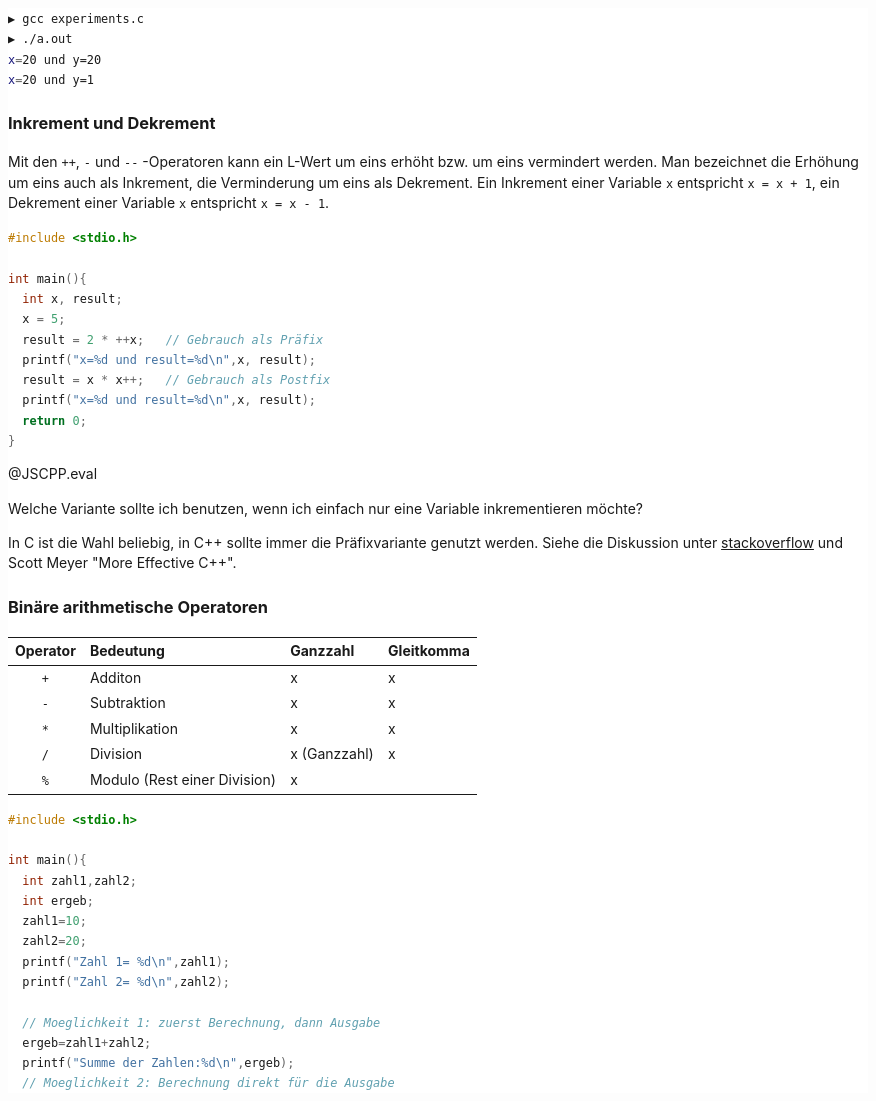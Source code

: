 ``` bash @output
▶ gcc experiments.c
▶ ./a.out
x=20 und y=20
x=20 und y=1
```


### Inkrement und Dekrement

Mit den `++`, `-` und `--` -Operatoren kann ein L-Wert um eins erhöht bzw. um
eins vermindert werden. Man bezeichnet die Erhöhung um eins auch als Inkrement,
die Verminderung um eins als Dekrement. Ein Inkrement einer Variable `x`
entspricht `x = x + 1`, ein Dekrement einer Variable `x` entspricht `x = x - 1`.

```cpp                            IncrementDecrement.c
#include <stdio.h>

int main(){
  int x, result;
  x = 5;
  result = 2 * ++x;   // Gebrauch als Präfix
  printf("x=%d und result=%d\n",x, result);
  result = x * x++;   // Gebrauch als Postfix
  printf("x=%d und result=%d\n",x, result);
  return 0;
}
```
@JSCPP.eval

Welche Variante sollte ich benutzen, wenn ich einfach nur eine Variable
inkrementieren möchte?

In C ist die Wahl beliebig, in C++ sollte immer die Präfixvariante genutzt
werden. Siehe die Diskussion unter
[stackoverflow](https://stackoverflow.com/questions/24886/is-there-a-performance-difference-between-i-and-i-in-c)
und Scott Meyer "More Effective C++".

### Binäre arithmetische Operatoren

| Operator | Bedeutung                    | Ganzzahl     | Gleitkomma |
|:--------:|:-----------------------------|:-------------|:-----------|
| `+`      | Additon                      | x            | x          |
| `-`      | Subtraktion                  | x            | x          |
| `*`      | Multiplikation               | x            | x          |
| `/`      | Division                     | x (Ganzzahl) | x          |
| `%`      | Modulo (Rest einer Division) | x            |            |

```cpp                            calcExamples.c
#include <stdio.h>

int main(){
  int zahl1,zahl2;
  int ergeb;
  zahl1=10;
  zahl2=20;
  printf("Zahl 1= %d\n",zahl1);
  printf("Zahl 2= %d\n",zahl2);

  // Moeglichkeit 1: zuerst Berechnung, dann Ausgabe
  ergeb=zahl1+zahl2;
  printf("Summe der Zahlen:%d\n",ergeb);
  // Moeglichkeit 2: Berechnung direkt für die Ausgabe
```